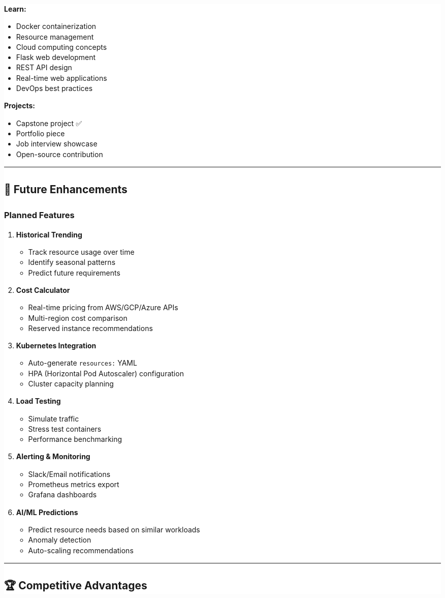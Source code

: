 **Learn:**
- Docker containerization
- Resource management
- Cloud computing concepts
- Flask web development
- REST API design
- Real-time web applications
- DevOps best practices

**Projects:**
- Capstone project ✅
- Portfolio piece
- Job interview showcase
- Open-source contribution

---

## 🔮 Future Enhancements

### Planned Features

1. **Historical Trending**
   - Track resource usage over time
   - Identify seasonal patterns
   - Predict future requirements

2. **Cost Calculator**
   - Real-time pricing from AWS/GCP/Azure APIs
   - Multi-region cost comparison
   - Reserved instance recommendations

3. **Kubernetes Integration**
   - Auto-generate `resources:` YAML
   - HPA (Horizontal Pod Autoscaler) configuration
   - Cluster capacity planning

4. **Load Testing**
   - Simulate traffic
   - Stress test containers
   - Performance benchmarking

5. **Alerting & Monitoring**
   - Slack/Email notifications
   - Prometheus metrics export
   - Grafana dashboards

6. **AI/ML Predictions**
   - Predict resource needs based on similar workloads
   - Anomaly detection
   - Auto-scaling recommendations

---

## 🏆 Competitive Advantages
